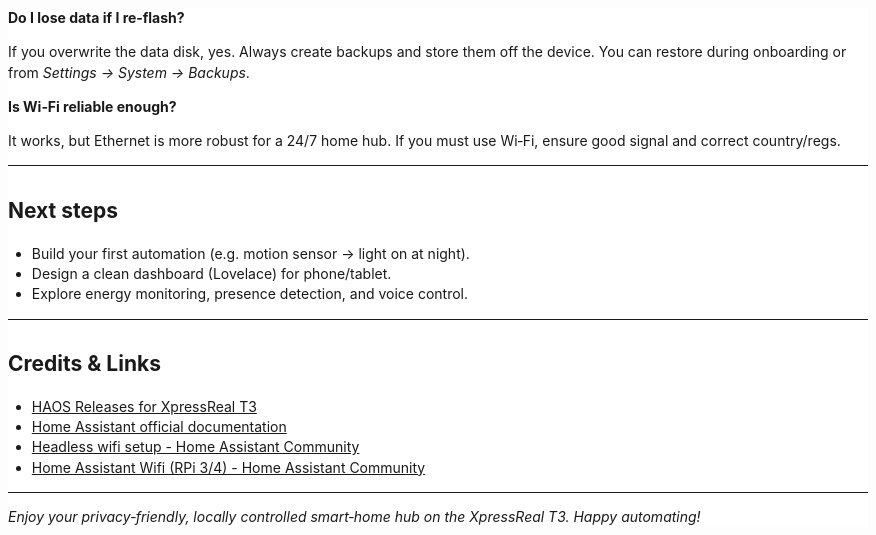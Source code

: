**Do I lose data if I re‑flash?**

If you overwrite the data disk, yes. Always create backups and store them off the device. You can restore during onboarding or from *Settings → System → Backups*.

**Is Wi‑Fi reliable enough?**

It works, but Ethernet is more robust for a 24/7 home hub. If you must use Wi‑Fi, ensure good signal and correct country/regs.

---

## Next steps

- Build your first automation (e.g. motion sensor → light on at night).
- Design a clean dashboard (Lovelace) for phone/tablet.
- Explore energy monitoring, presence detection, and voice control.

---

## Credits & Links

- [HAOS Releases for XpressReal T3](https://github.com/xpressreal/home-assistant-operating-system/releases)
- [Home Assistant official documentation](https://www.home-assistant.io/)
- [Headless wifi setup - Home Assistant Community](https://community.home-assistant.io/t/headless-wifi-setup/291798/9)
- [Home Assistant Wifi (RPi 3/4)  - Home Assistant Community](https://community.home-assistant.io/t/home-assistant-wifi-rpi-3-4/292161)

---

*Enjoy your privacy‑friendly, locally controlled smart‑home hub on the XpressReal T3. Happy automating!*

